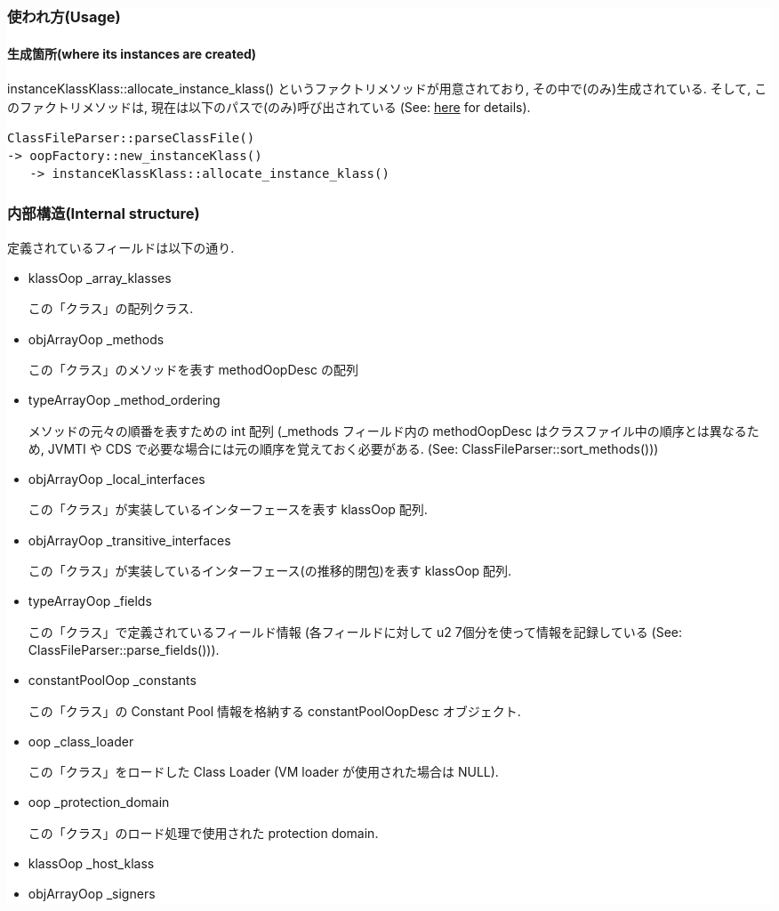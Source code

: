 ### 使われ方(Usage)
#### 生成箇所(where its instances are created)
instanceKlassKlass::allocate_instance_klass() というファクトリメソッドが用意されており, その中で(のみ)生成されている. 
そして, このファクトリメソッドは, 現在は以下のパスで(のみ)呼び出されている (See: [here](no7882m2Z.html) for details).

<div class="flow-abst"><pre>
ClassFileParser::parseClassFile()
-&gt; oopFactory::new_instanceKlass()
   -&gt; instanceKlassKlass::allocate_instance_klass()
</pre></div>

### 内部構造(Internal structure)
定義されているフィールドは以下の通り.

  * klassOop        _array_klasses
    
    この「クラス」の配列クラス.

  * objArrayOop     _methods
    
    この「クラス」のメソッドを表す methodOopDesc の配列

  * typeArrayOop    _method_ordering
    
    メソッドの元々の順番を表すための int 配列
    (_methods フィールド内の methodOopDesc はクラスファイル中の順序とは異なるため, 
    JVMTI や CDS で必要な場合には元の順序を覚えておく必要がある.
    (See: ClassFileParser::sort_methods()))

  * objArrayOop     _local_interfaces
    
    この「クラス」が実装しているインターフェースを表す klassOop 配列.

  * objArrayOop     _transitive_interfaces
    
    この「クラス」が実装しているインターフェース(の推移的閉包)を表す klassOop 配列.

  * typeArrayOop    _fields
    
    この「クラス」で定義されているフィールド情報
    (各フィールドに対して u2 7個分を使って情報を記録している (See: ClassFileParser::parse_fields())).

  * constantPoolOop _constants
    
    この「クラス」の Constant Pool 情報を格納する constantPoolOopDesc オブジェクト.

  * oop             _class_loader
    
    この「クラス」をロードした Class Loader (VM loader が使用された場合は NULL).

  * oop             _protection_domain
    
    この「クラス」のロード処理で使用された protection domain.

  * klassOop        _host_klass
    
    

  * objArrayOop     _signers
    
    